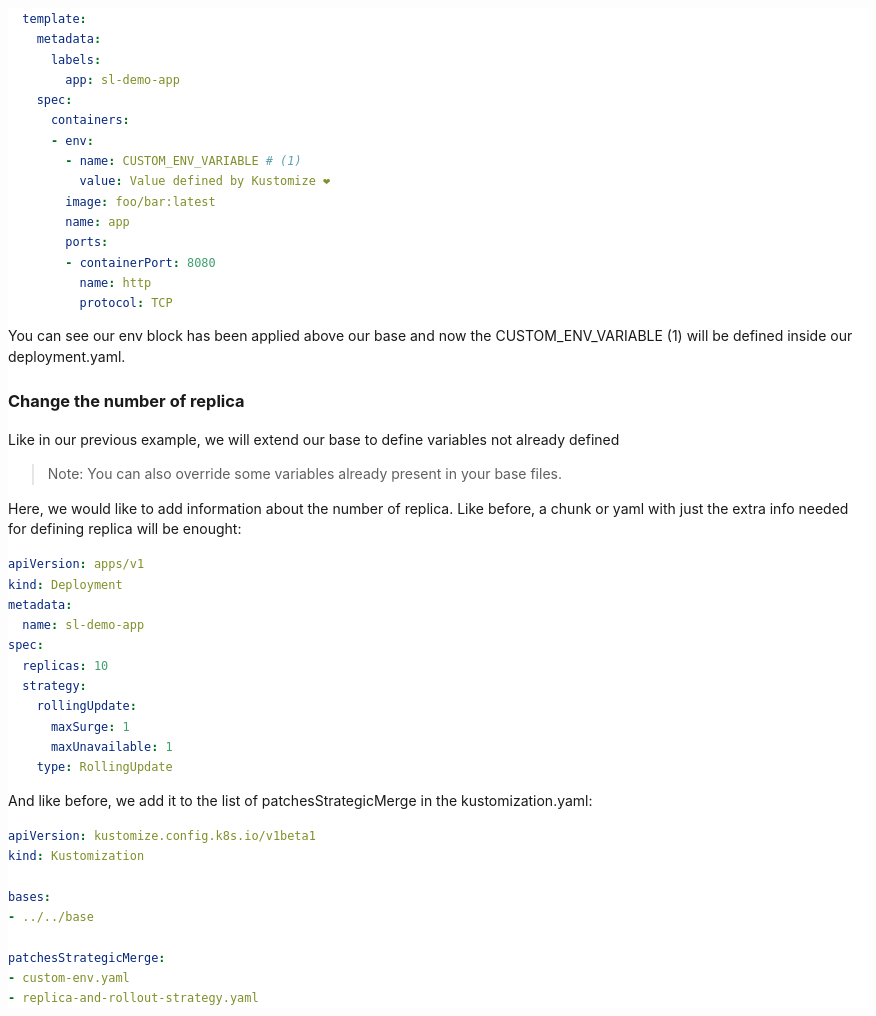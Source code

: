 ```yaml
  template:
    metadata:
      labels:
        app: sl-demo-app
    spec:
      containers:
      - env:
        - name: CUSTOM_ENV_VARIABLE # (1)
          value: Value defined by Kustomize ❤️
        image: foo/bar:latest
        name: app
        ports:
        - containerPort: 8080
          name: http
          protocol: TCP
````

You can see our env block has been applied above our base and now the CUSTOM_ENV_VARIABLE (1) will be defined inside our deployment.yaml.

### Change the number of replica
Like in our previous example, we will extend our base to define variables not already defined

> Note: You can also override some variables already present in your base files.

Here, we would like to add information about the number of replica. Like before, a chunk or yaml with just the extra info needed for defining replica will be enought:

```yaml
apiVersion: apps/v1
kind: Deployment
metadata:
  name: sl-demo-app
spec:
  replicas: 10
  strategy:
    rollingUpdate:
      maxSurge: 1
      maxUnavailable: 1
    type: RollingUpdate
````

And like before, we add it to the list of patchesStrategicMerge in the kustomization.yaml:

```yaml
apiVersion: kustomize.config.k8s.io/v1beta1
kind: Kustomization

bases:
- ../../base

patchesStrategicMerge:
- custom-env.yaml
- replica-and-rollout-strategy.yaml
````
